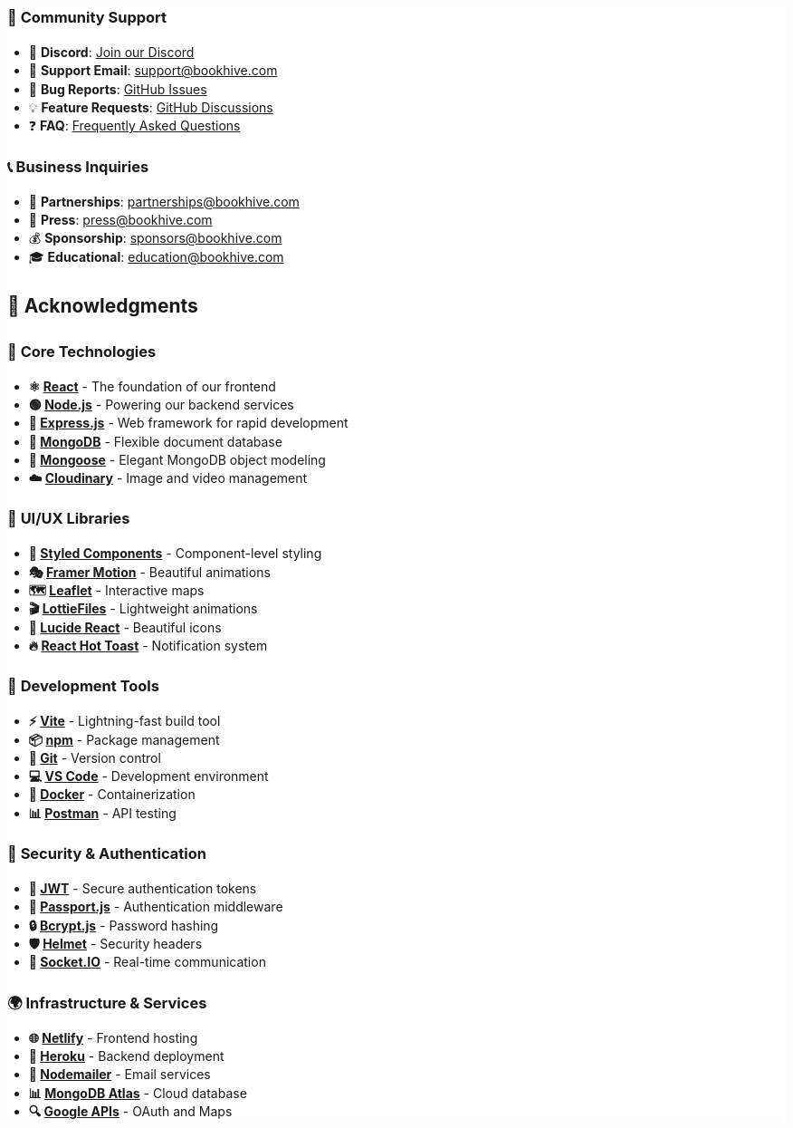 ### 💬 **Community Support**
- 💬 **Discord**: [Join our Discord](https://discord.gg/bookhive)
- 📧 **Support Email**: support@bookhive.com
- 🐛 **Bug Reports**: [GitHub Issues](https://github.com/abhijeetbhale/Book-Hive/issues)
- 💡 **Feature Requests**: [GitHub Discussions](https://github.com/abhijeetbhale/Book-Hive/discussions)
- ❓ **FAQ**: [Frequently Asked Questions](https://docs.bookhive.com/faq)

### 📞 **Business Inquiries**
- 💼 **Partnerships**: partnerships@bookhive.com
- 📰 **Press**: press@bookhive.com
- 💰 **Sponsorship**: sponsors@bookhive.com
- 🎓 **Educational**: education@bookhive.com

## 🙏 **Acknowledgments**

### 🌟 **Core Technologies**
- **⚛️ [React](https://reactjs.org/)** - The foundation of our frontend
- **🟢 [Node.js](https://nodejs.org/)** - Powering our backend services
- **🚀 [Express.js](https://expressjs.com/)** - Web framework for rapid development
- **🍃 [MongoDB](https://www.mongodb.com/)** - Flexible document database
- **🦫 [Mongoose](https://mongoosejs.com/)** - Elegant MongoDB object modeling
- **☁️ [Cloudinary](https://cloudinary.com/)** - Image and video management

### 🎨 **UI/UX Libraries**
- **💅 [Styled Components](https://styled-components.com/)** - Component-level styling
- **🎭 [Framer Motion](https://www.framer.com/motion/)** - Beautiful animations
- **🗺️ [Leaflet](https://leafletjs.com/)** - Interactive maps
- **🎬 [LottieFiles](https://lottiefiles.com/)** - Lightweight animations
- **🎯 [Lucide React](https://lucide.dev/)** - Beautiful icons
- **🔥 [React Hot Toast](https://react-hot-toast.com/)** - Notification system

### 🔧 **Development Tools**
- **⚡ [Vite](https://vitejs.dev/)** - Lightning-fast build tool
- **📦 [npm](https://www.npmjs.com/)** - Package management
- **🐙 [Git](https://git-scm.com/)** - Version control
- **💻 [VS Code](https://code.visualstudio.com/)** - Development environment
- **🐳 [Docker](https://www.docker.com/)** - Containerization
- **📊 [Postman](https://www.postman.com/)** - API testing

### 🔐 **Security & Authentication**
- **🔑 [JWT](https://jwt.io/)** - Secure authentication tokens
- **🛂 [Passport.js](https://www.passportjs.org/)** - Authentication middleware
- **🔒 [Bcrypt.js](https://github.com/dcodeIO/bcrypt.js)** - Password hashing
- **🛡️ [Helmet](https://helmetjs.github.io/)** - Security headers
- **📡 [Socket.IO](https://socket.io/)** - Real-time communication

### 🌍 **Infrastructure & Services**
- **🌐 [Netlify](https://www.netlify.com/)** - Frontend hosting
- **🚀 [Heroku](https://www.heroku.com/)** - Backend deployment
- **📧 [Nodemailer](https://nodemailer.com/)** - Email services
- **📊 [MongoDB Atlas](https://www.mongodb.com/atlas)** - Cloud database
- **🔍 [Google APIs](https://developers.google.com/)** - OAuth and Maps
